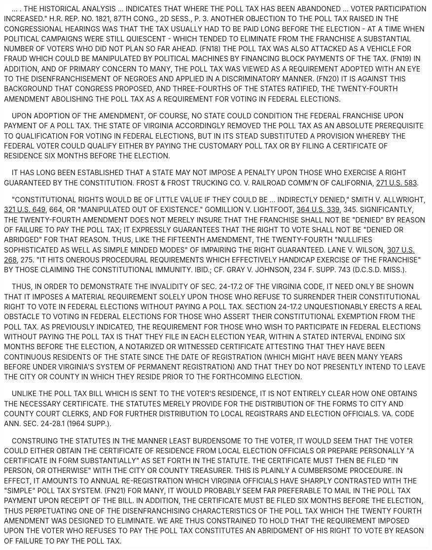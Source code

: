     ...  .  THE HISTORICAL ANALYSIS  ...  INDICATES THAT WHERE THE POLL TAX HAS BEEN ABANDONED  ... VOTER PARTICIPATION INCREASED."  H.R. REP. NO. 1821, 87TH CONG., 2D SESS., P. 3.    ANOTHER OBJECTION TO THE POLL TAX RAISED IN THE CONGRESSIONAL HEARINGS WAS THAT THE TAX USUALLY HAD TO BE PAID LONG BEFORE THE ELECTION - AT A TIME WHEN POLITICAL CAMPAIGNS WERE STILL QUIESCENT - WHICH TENDED TO ELIMINATE FROM THE FRANCHISE A SUBSTANTIAL NUMBER OF VOTERS WHO DID NOT PLAN SO FAR AHEAD.  (FN18)  THE POLL TAX WAS ALSO ATTACKED AS A VEHICLE FOR FRAUD WHICH COULD BE MANIPULATED BY POLITICAL MACHINES BY FINANCING BLOCK PAYMENTS OF THE TAX.  (FN19)  IN ADDITION, AND OF PRIMARY CONCERN TO MANY, THE POLL TAX WAS VIEWED AS A REQUIREMENT ADOPTED WITH AN EYE TO THE DISENFRANCHISEMENT OF NEGROES AND APPLIED IN A DISCRIMINATORY MANNER.  (FN20)  IT IS AGAINST THIS BACKGROUND THAT CONGRESS PROPOSED, AND THREE-FOURTHS OF THE STATES RATIFIED, THE TWENTY-FOURTH AMENDMENT ABOLISHING THE POLL TAX AS A REQUIREMENT FOR VOTING IN FEDERAL ELECTIONS.

    UPON ADOPTION OF THE AMENDMENT, OF COURSE, NO STATE COULD CONDITION THE FEDERAL FRANCHISE UPON PAYMENT OF A POLL TAX.  THE STATE OF VIRGINIA ACCORDINGLY REMOVED THE POLL TAX AS AN ABSOLUTE PREREQUISITE TO QUALIFICATION FOR VOTING IN FEDERAL ELECTIONS, BUT IN ITS STEAD SUBSTITUTED A PROVISION WHEREBY THE FEDERAL VOTER COULD QUALIFY EITHER BY PAYING THE CUSTOMARY POLL TAX OR BY FILING A CERTIFICATE OF RESIDENCE SIX MONTHS BEFORE THE ELECTION.

    IT HAS LONG BEEN ESTABLISHED THAT A STATE MAY NOT IMPOSE A PENALTY UPON THOSE WHO EXERCISE A RIGHT GUARANTEED BY THE CONSTITUTION.  FROST & FROST TRUCKING CO. V. RAILROAD COMM'N OF CALIFORNIA, [271 U.S. 583][/us/courts/scotus/usReporter/271/583].

    "CONSTITUTIONAL RIGHTS WOULD BE OF LITTLE VALUE IF THEY COULD BE  ... INDIRECTLY DENIED,"  SMITH V. ALLWRIGHT, [321 U.S. 649][/us/courts/scotus/usReporter/321/649], 664, OR "MANIPULATED OUT OF EXISTENCE."  GOMILLION V. LIGHTFOOT, [364 U.S. 339][/us/courts/scotus/usReporter/364/339], 345.  SIGNIFICANTLY, THE TWENTY-FOURTH AMENDMENT DOES NOT MERELY INSURE THAT THE FRANCHISE SHALL NOT BE "DENIED" BY REASON OF FAILURE TO PAY THE POLL TAX; IT EXPRESSLY GUARANTEES THAT THE RIGHT TO VOTE SHALL NOT BE "DENIED OR ABRIDGED" FOR THAT REASON.  THUS, LIKE THE FIFTEENTH AMENDMENT, THE TWENTY-FOURTH "NULLIFIES SOPHISTICATED AS WELL AS SIMPLE MINDED MODES" OF IMPAIRING THE RIGHT GUARANTEED.  LANE V. WILSON, [307 U.S. 268][/us/courts/scotus/usReporter/307/268], 275.  "IT HITS ONEROUS PROCEDURAL REQUIREMENTS WHICH EFFECTIVELY HANDICAP EXERCISE OF THE FRANCHISE" BY THOSE CLAIMING THE CONSTITUTIONAL IMMUNITY.  IBID.; CF. GRAY V. JOHNSON, 234 F. SUPP. 743 (D.C.S.D. MISS.).

    THUS, IN ORDER TO DEMONSTRATE THE INVALIDITY OF SEC. 24-17.2 OF THE VIRGINIA CODE, IT NEED ONLY BE SHOWN THAT IT IMPOSES A MATERIAL REQUIREMENT SOLELY UPON THOSE WHO REFUSE TO SURRENDER THEIR CONSTITUTIONAL RIGHT TO VOTE IN FEDERAL ELECTIONS WITHOUT PAYING A POLL TAX.  SECTION 24-17.2 UNQUESTIONABLY ERECTS A REAL OBSTACLE TO VOTING IN FEDERAL ELECTIONS FOR THOSE WHO ASSERT THEIR CONSTITUTIONAL EXEMPTION FROM THE POLL TAX.  AS PREVIOUSLY INDICATED, THE REQUIREMENT FOR THOSE WHO WISH TO PARTICIPATE IN FEDERAL ELECTIONS WITHOUT PAYING THE POLL TAX IS THAT THEY FILE IN EACH ELECTION YEAR, WITHIN A STATED INTERVAL ENDING SIX MONTHS BEFORE THE ELECTION, A NOTARIZED OR WITNESSED CERTIFICATE ATTESTING THAT THEY HAVE BEEN CONTINUOUS RESIDENTS OF THE STATE SINCE THE DATE OF REGISTRATION (WHICH MIGHT HAVE BEEN MANY YEARS BEFORE UNDER VIRGINIA'S SYSTEM OF PERMANENT REGISTRATION) AND THAT THEY DO NOT PRESENTLY INTEND TO LEAVE THE CITY OR COUNTY IN WHICH THEY RESIDE PRIOR TO THE FORTHCOMING ELECTION.

    UNLIKE THE POLL TAX BILL WHICH IS SENT TO THE VOTER'S RESIDENCE, IT IS NOT ENTIRELY CLEAR HOW ONE OBTAINS THE NECESSARY CERTIFICATE.  THE STATUTES MERELY PROVIDE FOR THE DISTRIBUTION OF THE FORMS TO CITY AND COUNTY COURT CLERKS, AND FOR FURTHER DISTRIBUTION TO LOCAL REGISTRARS AND ELECTION OFFICIALS.  VA. CODE ANN. SEC. 24-28.1 (1964 SUPP.).

    CONSTRUING THE STATUTES IN THE MANNER LEAST BURDENSOME TO THE VOTER, IT WOULD SEEM THAT THE VOTER COULD EITHER OBTAIN THE CERTIFICATE OF RESIDENCE FROM LOCAL ELECTION OFFICIALS OR PREPARE PERSONALLY "A CERTIFICATE IN FORM SUBSTANTIALLY" AS SET FORTH IN THE STATUTE.  THE CERTIFICATE MUST THEN BE FILED "IN PERSON, OR OTHERWISE" WITH THE CITY OR COUNTY TREASURER.  THIS IS PLAINLY A CUMBERSOME PROCEDURE.  IN EFFECT, IT AMOUNTS TO ANNUAL RE-REGISTRATION WHICH VIRGINIA OFFICIALS HAVE SHARPLY CONTRASTED WITH THE "SIMPLE" POLL TAX SYSTEM.  (FN21)  FOR MANY, IT WOULD PROBABLY SEEM FAR PREFERABLE TO MAIL IN THE POLL TAX PAYMENT UPON RECEIPT OF THE BILL.  IN ADDITION, THE CERTIFICATE MUST BE FILED SIX MONTHS BEFORE THE ELECTION, THUS PERPETUATING ONE OF THE DISENFRANCHISING CHARACTERISTICS OF THE POLL TAX WHICH THE TWENTY FOURTH AMENDMENT WAS DESIGNED TO ELIMINATE.  WE ARE THUS CONSTRAINED TO HOLD THAT THE REQUIREMENT IMPOSED UPON THE VOTER WHO REFUSES TO PAY THE POLL TAX CONSTITUTES AN ABRIDGMENT OF HIS RIGHT TO VOTE BY REASON OF FAILURE TO PAY THE POLL TAX.


[/us/courts/scotus/usReporter/380/528]: https://publicdocs.github.io/go/links?ns=uslm-x&ref=%2Fus%2Fcourts%2Fscotus%2FusReporter%2F380%2F528
[/us/courts/scotus/usReporter/379/810]: https://publicdocs.github.io/go/links?ns=uslm-x&ref=%2Fus%2Fcourts%2Fscotus%2FusReporter%2F379%2F810
[/us/courts/scotus/usReporter/312/496]: https://publicdocs.github.io/go/links?ns=uslm-x&ref=%2Fus%2Fcourts%2Fscotus%2FusReporter%2F312%2F496
[/us/courts/scotus/usReporter/377/678]: https://publicdocs.github.io/go/links?ns=uslm-x&ref=%2Fus%2Fcourts%2Fscotus%2FusReporter%2F377%2F678
[/us/courts/scotus/usReporter/373/668]: https://publicdocs.github.io/go/links?ns=uslm-x&ref=%2Fus%2Fcourts%2Fscotus%2FusReporter%2F373%2F668
[/us/courts/scotus/usReporter/357/77]: https://publicdocs.github.io/go/links?ns=uslm-x&ref=%2Fus%2Fcourts%2Fscotus%2FusReporter%2F357%2F77
[/us/courts/scotus/usReporter/377/360]: https://publicdocs.github.io/go/links?ns=uslm-x&ref=%2Fus%2Fcourts%2Fscotus%2FusReporter%2F377%2F360
[/us/courts/scotus/usReporter/375/411]: https://publicdocs.github.io/go/links?ns=uslm-x&ref=%2Fus%2Fcourts%2Fscotus%2FusReporter%2F375%2F411
[/us/courts/scotus/usReporter/360/167]: https://publicdocs.github.io/go/links?ns=uslm-x&ref=%2Fus%2Fcourts%2Fscotus%2FusReporter%2F360%2F167
[/us/courts/scotus/usReporter/377/218]: https://publicdocs.github.io/go/links?ns=uslm-x&ref=%2Fus%2Fcourts%2Fscotus%2FusReporter%2F377%2F218
[/us/courts/scotus/usReporter/377/360]: https://publicdocs.github.io/go/links?ns=uslm-x&ref=%2Fus%2Fcourts%2Fscotus%2FusReporter%2F377%2F360
[/us/courts/scotus/usReporter/377/533]: https://publicdocs.github.io/go/links?ns=uslm-x&ref=%2Fus%2Fcourts%2Fscotus%2FusReporter%2F377%2F533
[/us/courts/scotus/usReporter/118/356]: https://publicdocs.github.io/go/links?ns=uslm-x&ref=%2Fus%2Fcourts%2Fscotus%2FusReporter%2F118%2F356
[/us/courts/scotus/usReporter/377/218]: https://publicdocs.github.io/go/links?ns=uslm-x&ref=%2Fus%2Fcourts%2Fscotus%2FusReporter%2F377%2F218
[/us/courts/scotus/usReporter/377/360]: https://publicdocs.github.io/go/links?ns=uslm-x&ref=%2Fus%2Fcourts%2Fscotus%2FusReporter%2F377%2F360
[/us/courts/scotus/usReporter/271/583]: https://publicdocs.github.io/go/links?ns=uslm-x&ref=%2Fus%2Fcourts%2Fscotus%2FusReporter%2F271%2F583
[/us/courts/scotus/usReporter/321/649]: https://publicdocs.github.io/go/links?ns=uslm-x&ref=%2Fus%2Fcourts%2Fscotus%2FusReporter%2F321%2F649
[/us/courts/scotus/usReporter/364/339]: https://publicdocs.github.io/go/links?ns=uslm-x&ref=%2Fus%2Fcourts%2Fscotus%2FusReporter%2F364%2F339
[/us/courts/scotus/usReporter/307/268]: https://publicdocs.github.io/go/links?ns=uslm-x&ref=%2Fus%2Fcourts%2Fscotus%2FusReporter%2F307%2F268
[/us/courts/scotus/usReporter/332/633]: https://publicdocs.github.io/go/links?ns=uslm-x&ref=%2Fus%2Fcourts%2Fscotus%2FusReporter%2F332%2F633
[/us/courts/scotus/usReporter/372/368]: https://publicdocs.github.io/go/links?ns=uslm-x&ref=%2Fus%2Fcourts%2Fscotus%2FusReporter%2F372%2F368
[/us/courts/scotus/usReporter/369/186]: https://publicdocs.github.io/go/links?ns=uslm-x&ref=%2Fus%2Fcourts%2Fscotus%2FusReporter%2F369%2F186
[/us/courts/scotus/usReporter/377/324]: https://publicdocs.github.io/go/links?ns=uslm-x&ref=%2Fus%2Fcourts%2Fscotus%2FusReporter%2F377%2F324
[/us/courts/scotus/usReporter/377/360]: https://publicdocs.github.io/go/links?ns=uslm-x&ref=%2Fus%2Fcourts%2Fscotus%2FusReporter%2F377%2F360
[/us/courts/scotus/usReporter/375/411]: https://publicdocs.github.io/go/links?ns=uslm-x&ref=%2Fus%2Fcourts%2Fscotus%2FusReporter%2F375%2F411
[/us/courts/scotus/usReporter/375/411]: https://publicdocs.github.io/go/links?ns=uslm-x&ref=%2Fus%2Fcourts%2Fscotus%2FusReporter%2F375%2F411
[/us/courts/scotus/usReporter/369/134]: https://publicdocs.github.io/go/links?ns=uslm-x&ref=%2Fus%2Fcourts%2Fscotus%2FusReporter%2F369%2F134
[/us/courts/scotus/usReporter/323/101]: https://publicdocs.github.io/go/links?ns=uslm-x&ref=%2Fus%2Fcourts%2Fscotus%2FusReporter%2F323%2F101
[/us/courts/scotus/usReporter/360/45]: https://publicdocs.github.io/go/links?ns=uslm-x&ref=%2Fus%2Fcourts%2Fscotus%2FusReporter%2F360%2F45
[/us/courts/scotus/usReporter/193/621]: https://publicdocs.github.io/go/links?ns=uslm-x&ref=%2Fus%2Fcourts%2Fscotus%2FusReporter%2F193%2F621
[/us/courts/scotus/usReporter/179/328]: https://publicdocs.github.io/go/links?ns=uslm-x&ref=%2Fus%2Fcourts%2Fscotus%2FusReporter%2F179%2F328
[/us/courts/scotus/usReporter/110/651]: https://publicdocs.github.io/go/links?ns=uslm-x&ref=%2Fus%2Fcourts%2Fscotus%2FusReporter%2F110%2F651
[/us/courts/scotus/usReporter/321/649]: https://publicdocs.github.io/go/links?ns=uslm-x&ref=%2Fus%2Fcourts%2Fscotus%2FusReporter%2F321%2F649
[/us/courts/scotus/usReporter/360/45]: https://publicdocs.github.io/go/links?ns=uslm-x&ref=%2Fus%2Fcourts%2Fscotus%2FusReporter%2F360%2F45
[/us/courts/scotus/usReporter/313/299]: https://publicdocs.github.io/go/links?ns=uslm-x&ref=%2Fus%2Fcourts%2Fscotus%2FusReporter%2F313%2F299
[/us/courts/scotus/usReporter/377/360]: https://publicdocs.github.io/go/links?ns=uslm-x&ref=%2Fus%2Fcourts%2Fscotus%2FusReporter%2F377%2F360
[/us/courts/scotus/usReporter/375/411]: https://publicdocs.github.io/go/links?ns=uslm-x&ref=%2Fus%2Fcourts%2Fscotus%2FusReporter%2F375%2F411
[/us/courts/scotus/usReporter/332/490]: https://publicdocs.github.io/go/links?ns=uslm-x&ref=%2Fus%2Fcourts%2Fscotus%2FusReporter%2F332%2F490
[/us/courts/scotus/usReporter/352/599]: https://publicdocs.github.io/go/links?ns=uslm-x&ref=%2Fus%2Fcourts%2Fscotus%2FusReporter%2F352%2F599